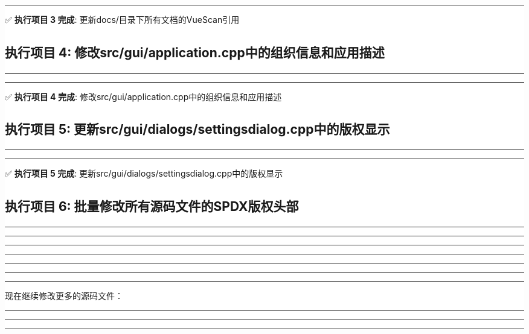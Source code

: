 
---

✅ **执行项目 3 完成**: 更新docs/目录下所有文档的VueScan引用

## 执行项目 4: 修改src/gui/application.cpp中的组织信息和应用描述

---



---

✅ **执行项目 4 完成**: 修改src/gui/application.cpp中的组织信息和应用描述

## 执行项目 5: 更新src/gui/dialogs/settingsdialog.cpp中的版权显示

---



---

✅ **执行项目 5 完成**: 更新src/gui/dialogs/settingsdialog.cpp中的版权显示

## 执行项目 6: 批量修改所有源码文件的SPDX版权头部

---



---



---



---



---



---



---

现在继续修改更多的源码文件：

---



---



---
